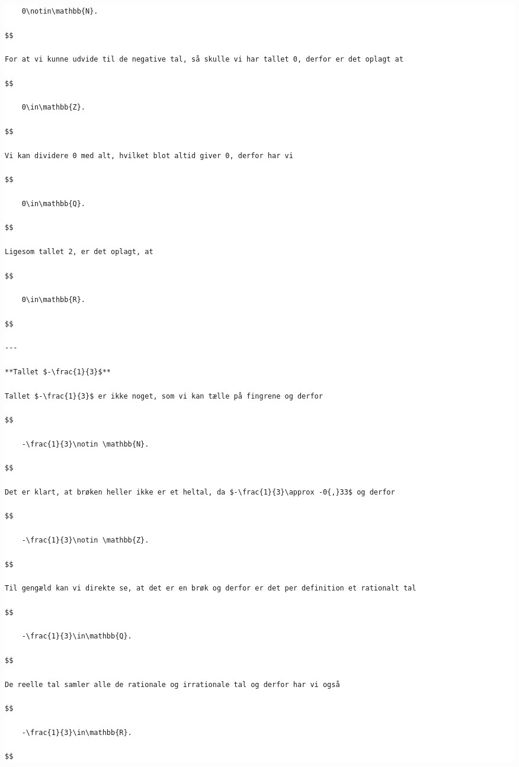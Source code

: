 ````{prf:eksempel} Fire forskellige tal
    0\notin\mathbb{N}.

$$

For at vi kunne udvide til de negative tal, så skulle vi har tallet 0, derfor er det oplagt at

$$

    0\in\mathbb{Z}.

$$

Vi kan dividere 0 med alt, hvilket blot altid giver 0, derfor har vi

$$

    0\in\mathbb{Q}.

$$

Ligesom tallet 2, er det oplagt, at

$$

    0\in\mathbb{R}.

$$

---

**Tallet $-\frac{1}{3}$**

Tallet $-\frac{1}{3}$ er ikke noget, som vi kan tælle på fingrene og derfor

$$

    -\frac{1}{3}\notin \mathbb{N}.

$$

Det er klart, at brøken heller ikke er et heltal, da $-\frac{1}{3}\approx -0{,}33$ og derfor

$$

    -\frac{1}{3}\notin \mathbb{Z}.

$$

Til gengæld kan vi direkte se, at det er en brøk og derfor er det per definition et rationalt tal

$$

    -\frac{1}{3}\in\mathbb{Q}.

$$

De reelle tal samler alle de rationale og irrationale tal og derfor har vi også

$$

    -\frac{1}{3}\in\mathbb{R}.

$$
````
